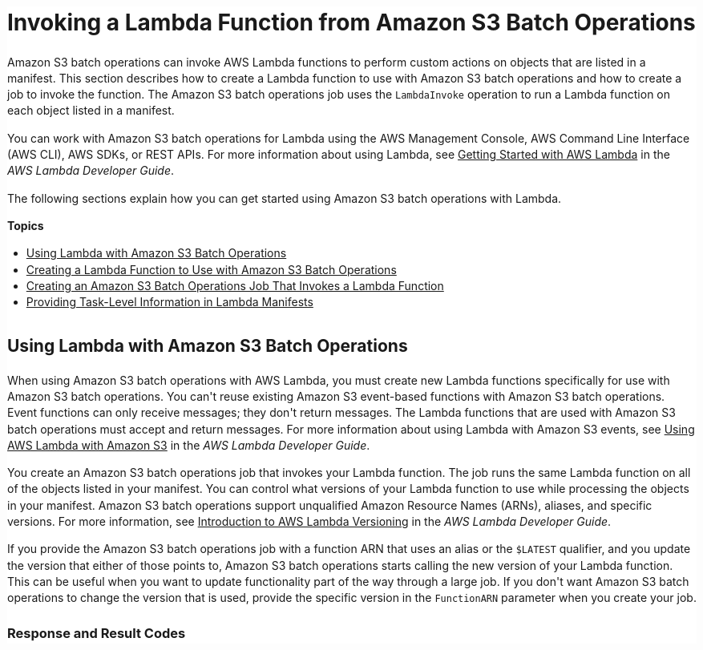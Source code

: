 # Invoking a Lambda Function from Amazon S3 Batch Operations<a name="batch-ops-invoke-lambda"></a>

Amazon S3 batch operations can invoke AWS Lambda functions to perform custom actions on objects that are listed in a manifest\. This section describes how to create a Lambda function to use with Amazon S3 batch operations and how to create a job to invoke the function\. The Amazon S3 batch operations job uses the `LambdaInvoke` operation to run a Lambda function on each object listed in a manifest\. 

You can work with Amazon S3 batch operations for Lambda using the AWS Management Console, AWS Command Line Interface \(AWS CLI\), AWS SDKs, or REST APIs\. For more information about using Lambda, see [ Getting Started with AWS Lambda](https://docs.aws.amazon.com/lambda/latest/dg/getting-started.html) in the *AWS Lambda Developer Guide*\. 

The following sections explain how you can get started using Amazon S3 batch operations with Lambda\. 

**Topics**
+ [Using Lambda with Amazon S3 Batch Operations](#batch-ops-invoke-lambda-using)
+ [Creating a Lambda Function to Use with Amazon S3 Batch Operations](#batch-ops-invoke-lambda-custom-functions)
+ [Creating an Amazon S3 Batch Operations Job That Invokes a Lambda Function](#batch-ops-invoke-lambda-create-job)
+ [Providing Task\-Level Information in Lambda Manifests](#storing-task-level-information-in-lambda)

## Using Lambda with Amazon S3 Batch Operations<a name="batch-ops-invoke-lambda-using"></a>

When using Amazon S3 batch operations with AWS Lambda, you must create new Lambda functions specifically for use with Amazon S3 batch operations\. You can't reuse existing Amazon S3 event\-based functions with Amazon S3 batch operations\. Event functions can only receive messages; they don't return messages\. The Lambda functions that are used with Amazon S3 batch operations must accept and return messages\. For more information about using Lambda with Amazon S3 events, see [Using AWS Lambda with Amazon S3](https://docs.aws.amazon.com/lambda/latest/dg/with-s3.html) in the *AWS Lambda Developer Guide*\.

You create an Amazon S3 batch operations job that invokes your Lambda function\. The job runs the same Lambda function on all of the objects listed in your manifest\. You can control what versions of your Lambda function to use while processing the objects in your manifest\. Amazon S3 batch operations support unqualified Amazon Resource Names \(ARNs\), aliases, and specific versions\. For more information, see [ Introduction to AWS Lambda Versioning](https://docs.aws.amazon.com/lambda/latest/dg/versioning-intro.html) in the *AWS Lambda Developer Guide*\.

If you provide the Amazon S3 batch operations job with a function ARN that uses an alias or the `$LATEST` qualifier, and you update the version that either of those points to, Amazon S3 batch operations starts calling the new version of your Lambda function\. This can be useful when you want to update functionality part of the way through a large job\. If you don't want Amazon S3 batch operations to change the version that is used, provide the specific version in the `FunctionARN` parameter when you create your job\.

### Response and Result Codes<a name="batch-ops-invoke-lambda-response-codes"></a>
